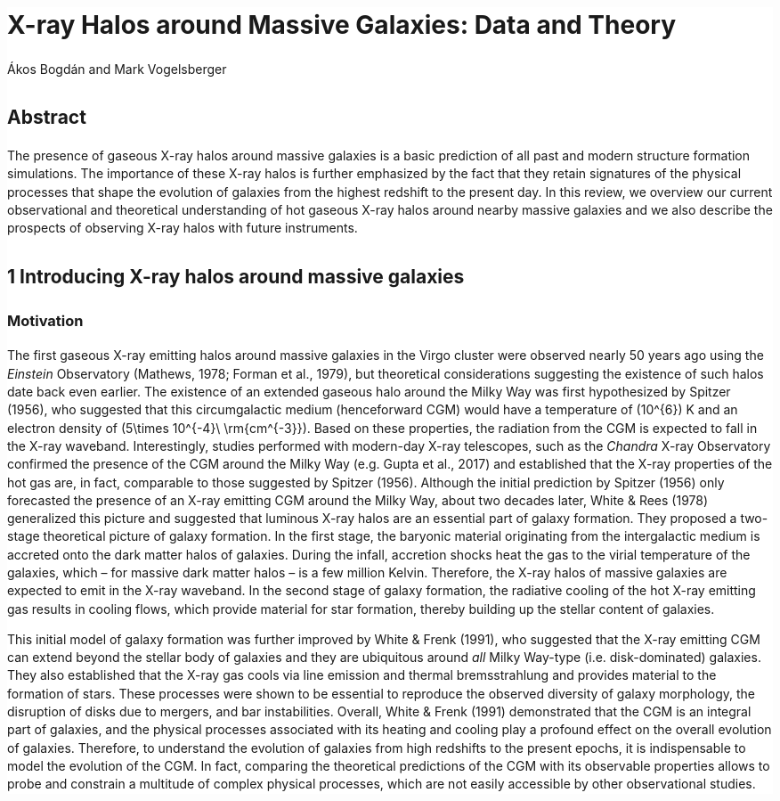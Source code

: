 # X-ray Halos around Massive Galaxies: Data and Theory

Ákos Bogdán and Mark Vogelsberger

## Abstract

The presence of gaseous X-ray halos around massive galaxies is a basic prediction of all past and modern structure formation simulations. The importance of these X-ray halos is further emphasized by the fact that they retain signatures of the physical processes that shape the evolution of galaxies from the highest redshift to the present day. In this review, we overview our current observational and theoretical understanding of hot gaseous X-ray halos around nearby massive galaxies and we also describe the prospects of observing X-ray halos with future instruments.

## 1 Introducing X-ray halos around massive galaxies

### Motivation

The first gaseous X-ray emitting halos around massive galaxies in the Virgo cluster were observed nearly 50 years ago using the _Einstein_ Observatory (Mathews, 1978; Forman et al., 1979), but theoretical considerations suggesting the existence of such halos date back even earlier. The existence of an extended gaseous halo around the Milky Way was first hypothesized by Spitzer (1956), who suggested that this circumgalactic medium (henceforward CGM) would have a temperature of \(10^{6}\) K and an electron density of \(5\times 10^{-4}\ \rm{cm^{-3}}\). Based on these properties, the radiation from the CGM is expected to fall in the X-ray waveband. Interestingly, studies performed with modern-day X-ray telescopes, such as the _Chandra_ X-ray Observatory confirmed the presence of the CGM around the Milky Way (e.g. Gupta et al., 2017) and established that the X-ray properties of the hot gas are, in fact, comparable to those suggested by Spitzer (1956). Although the initial prediction by Spitzer (1956) only forecasted the presence of an X-ray emitting CGM around the Milky Way, about two decades later, White & Rees (1978) generalized this picture and suggested that luminous X-ray halos are an essential part of galaxy formation. They proposed a two-stage theoretical picture of galaxy formation. In the first stage, the baryonic material originating from the intergalactic medium is accreted onto the dark matter halos of galaxies. During the infall, accretion shocks heat the gas to the virial temperature of the galaxies, which – for massive dark matter halos – is a few million Kelvin. Therefore, the X-ray halos of massive galaxies are expected to emit in the X-ray waveband. In the second stage of galaxy formation, the radiative cooling of the hot X-ray emitting gas results in cooling flows, which provide material for star formation, thereby building up the stellar content of galaxies.

This initial model of galaxy formation was further improved by White & Frenk (1991), who suggested that the X-ray emitting CGM can extend beyond the stellar body of galaxies and they are ubiquitous around _all_ Milky Way-type (i.e. disk-dominated) galaxies. They also established that the X-ray gas cools via line emission and thermal bremsstrahlung and provides material to the formation of stars. These processes were shown to be essential to reproduce the observed diversity of galaxy morphology, the disruption of disks due to mergers, and bar instabilities. Overall, White & Frenk (1991) demonstrated that the CGM is an integral part of galaxies, and the physical processes associated with its heating and cooling play a profound effect on the overall evolution of galaxies. Therefore, to understand the evolution of galaxies from high redshifts to the present epochs, it is indispensable to model the evolution of the CGM. In fact, comparing the theoretical predictions of the CGM with its observable properties allows to probe and constrain a multitude of complex physical processes, which are not easily accessible by other observational studies.
